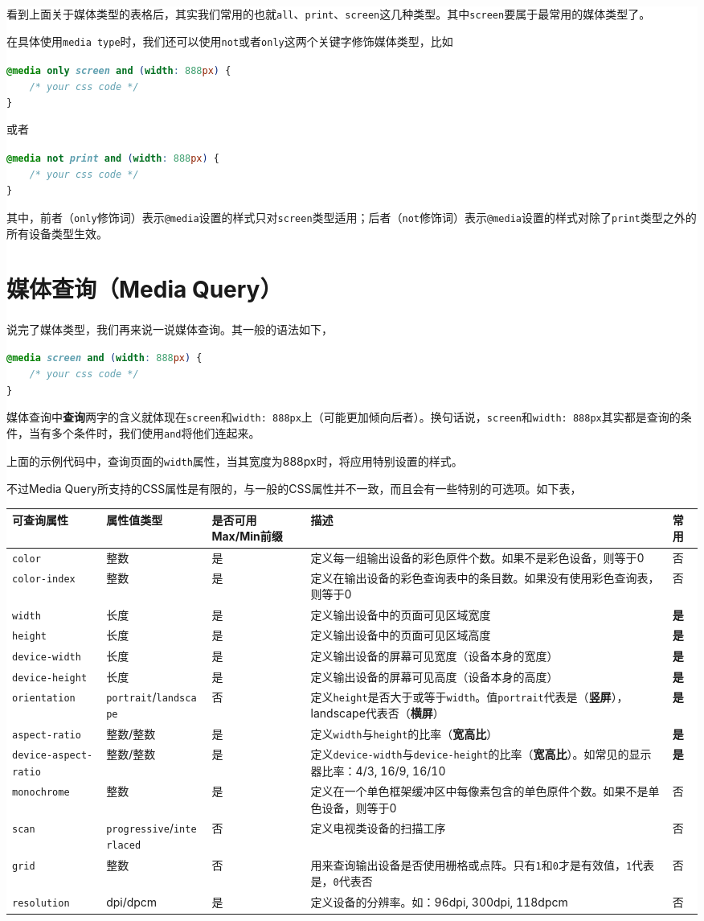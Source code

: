 看到上面关于媒体类型的表格后，其实我们常用的也就`all`、`print`、`screen`这几种类型。其中`screen`要属于最常用的媒体类型了。

在具体使用`media type`时，我们还可以使用`not`或者`only`这两个关键字修饰媒体类型，比如

```css
@media only screen and (width: 888px) {
    /* your css code */
}
```

或者

```css
@media not print and (width: 888px) {
    /* your css code */
}
```

其中，前者（`only`修饰词）表示`@media`设置的样式只对`screen`类型适用；后者（`not`修饰词）表示`@media`设置的样式对除了`print`类型之外的所有设备类型生效。


# 媒体查询（Media Query）

说完了媒体类型，我们再来说一说媒体查询。其一般的语法如下，

```css
@media screen and (width: 888px) {
    /* your css code */
}
```

媒体查询中**查询**两字的含义就体现在`screen`和`width: 888px`上（可能更加倾向后者）。换句话说，`screen`和`width: 888px`其实都是查询的条件，当有多个条件时，我们使用`and`将他们连起来。

上面的示例代码中，查询页面的`width`属性，当其宽度为888px时，将应用特别设置的样式。

不过Media Query所支持的CSS属性是有限的，与一般的CSS属性并不一致，而且会有一些特别的可选项。如下表，

| 可查询属性 | 属性值类型 | 是否可用Max/Min前缀 | 描述 | 常用 |
| :---     | :---     | :---              | :--- | :---    |
| `color`  | 整数 | 是 | 定义每一组输出设备的彩色原件个数。如果不是彩色设备，则等于0 | 否 |
| `color-index` | 整数 | 是 | 定义在输出设备的彩色查询表中的条目数。如果没有使用彩色查询表，则等于0 | 否 |
| `width` | 长度 | 是 | 定义输出设备中的页面可见区域宽度 | **是** |
| `height` | 长度 | 是 | 定义输出设备中的页面可见区域高度 | **是** |
| `device-width` | 长度 | 是 | 定义输出设备的屏幕可见宽度（设备本身的宽度） | **是** |
| `device-height` | 长度 | 是 | 定义输出设备的屏幕可见高度（设备本身的高度） | **是** |
| `orientation` | `portrait`/`landscape` | 否 | 定义`height`是否大于或等于`width`。值`portrait`代表是（**竖屏**），landscape代表否（**横屏**） | **是** |
| `aspect-ratio` | 整数/整数 | 是 | 定义`width`与`height`的比率（**宽高比**） | **是** |
| `device-aspect-ratio` | 整数/整数 | 是 | 定义`device-width`与`device-height`的比率（**宽高比**）。如常见的显示器比率：4/3, 16/9, 16/10 | **是** |
| `monochrome` | 整数 | 是 | 定义在一个单色框架缓冲区中每像素包含的单色原件个数。如果不是单色设备，则等于0 | 否 |
| `scan` | `progressive`/`interlaced` | 否 | 定义电视类设备的扫描工序 | 否 |
| `grid` | 整数 | 否 | 用来查询输出设备是否使用栅格或点阵。只有`1`和`0`才是有效值，`1`代表是，`0`代表否 | 否 |
| `resolution` | dpi/dpcm | 是 | 定义设备的分辨率。如：96dpi, 300dpi, 118dpcm | 否 |
